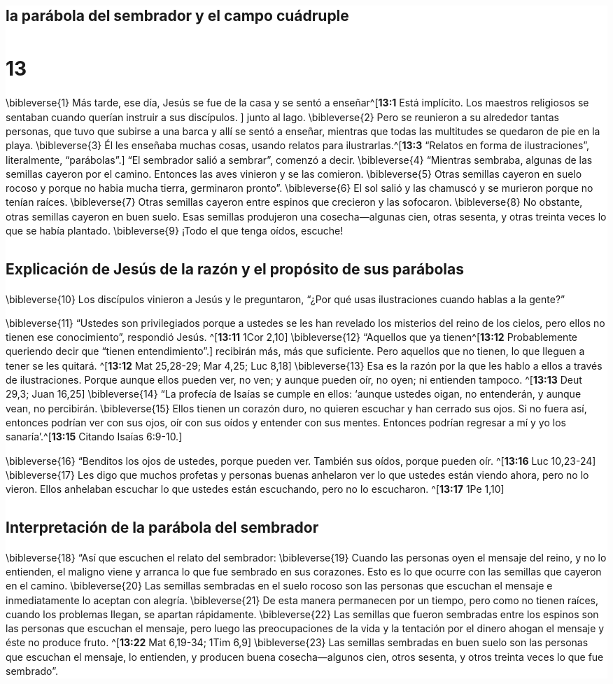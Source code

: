 
## la parábola del sembrador y el campo cuádruple
# 13 
\bibleverse{1} Más tarde, ese día, Jesús se fue de la casa y se sentó a enseñar^[**13:1** Está implícito. Los maestros religiosos se sentaban cuando querían instruir a sus discípulos. ] junto al lago. \bibleverse{2} Pero se reunieron a su alrededor tantas personas, que tuvo que subirse a una barca y allí se sentó a enseñar, mientras que todas las multitudes se quedaron de pie en la playa. \bibleverse{3} Él les enseñaba muchas cosas, usando relatos para ilustrarlas.^[**13:3** “Relatos en forma de ilustraciones”, literalmente, “parábolas”.] “El sembrador salió a sembrar”, comenzó a decir. \bibleverse{4} “Mientras sembraba, algunas de las semillas cayeron por el camino. Entonces las aves vinieron y se las comieron. \bibleverse{5} Otras semillas cayeron en suelo rocoso y porque no habia mucha tierra, germinaron pronto”. \bibleverse{6} El sol salió y las chamuscó y se murieron porque no tenían raíces. \bibleverse{7} Otras semillas cayeron entre espinos que crecieron y las sofocaron. \bibleverse{8} No obstante, otras semillas cayeron en buen suelo. Esas semillas produjeron una cosecha—algunas cien, otras sesenta, y otras treinta veces lo que se había plantado. \bibleverse{9} ¡Todo el que tenga oídos, escuche! 
 

## Explicación de Jesús de la razón y el propósito de sus parábolas
\bibleverse{10} Los discípulos vinieron a Jesús y le preguntaron, “¿Por qué usas ilustraciones cuando hablas a la gente?” 

\bibleverse{11} “Ustedes son privilegiados porque a ustedes se les han revelado los misterios del reino de los cielos, pero ellos no tienen ese conocimiento”, respondió Jesús. ^[**13:11** 1Cor 2,10] \bibleverse{12} “Aquellos que ya tienen^[**13:12** Probablemente queriendo decir que “tienen entendimiento”.] recibirán más, más que suficiente. Pero aquellos que no tienen, lo que lleguen a tener se les quitará. ^[**13:12** Mat 25,28-29; Mar 4,25; Luc 8,18] \bibleverse{13} Esa es la razón por la que les hablo a ellos a través de ilustraciones. Porque aunque ellos pueden ver, no ven; y aunque pueden oír, no oyen; ni entienden tampoco. ^[**13:13** Deut 29,3; Juan 16,25] \bibleverse{14} “La profecía de Isaías se cumple en ellos: ‘aunque ustedes oigan, no entenderán, y aunque vean, no percibirán. \bibleverse{15} Ellos tienen un corazón duro, no quieren escuchar y han cerrado sus ojos. Si no fuera así, entonces podrían ver con sus ojos, oír con sus oídos y entender con sus mentes. Entonces podrían regresar a mí y yo los sanaría’.^[**13:15** Citando Isaías 6:9-10.] 
    

\bibleverse{16} “Benditos los ojos de ustedes, porque pueden ver. También sus oídos, porque pueden oír. ^[**13:16** Luc 10,23-24] \bibleverse{17} Les digo que muchos profetas y personas buenas anhelaron ver lo que ustedes están viendo ahora, pero no lo vieron. Ellos anhelaban escuchar lo que ustedes están escuchando, pero no lo escucharon. ^[**13:17** 1Pe 1,10] 
 

## Interpretación de la parábola del sembrador
\bibleverse{18} “Así que escuchen el relato del sembrador: \bibleverse{19} Cuando las personas oyen el mensaje del reino, y no lo entienden, el maligno viene y arranca lo que fue sembrado en sus corazones. Esto es lo que ocurre con las semillas que cayeron en el camino. \bibleverse{20} Las semillas sembradas en el suelo rocoso son las personas que escuchan el mensaje e inmediatamente lo aceptan con alegría. \bibleverse{21} De esta manera permanecen por un tiempo, pero como no tienen raíces, cuando los problemas llegan, se apartan rápidamente. \bibleverse{22} Las semillas que fueron sembradas entre los espinos son las personas que escuchan el mensaje, pero luego las preocupaciones de la vida y la tentación por el dinero ahogan el mensaje y éste no produce fruto. ^[**13:22** Mat 6,19-34; 1Tim 6,9] \bibleverse{23} Las semillas sembradas en buen suelo son las personas que escuchan el mensaje, lo entienden, y producen buena cosecha—algunos cien, otros sesenta, y otros treinta veces lo que fue sembrado”. 

